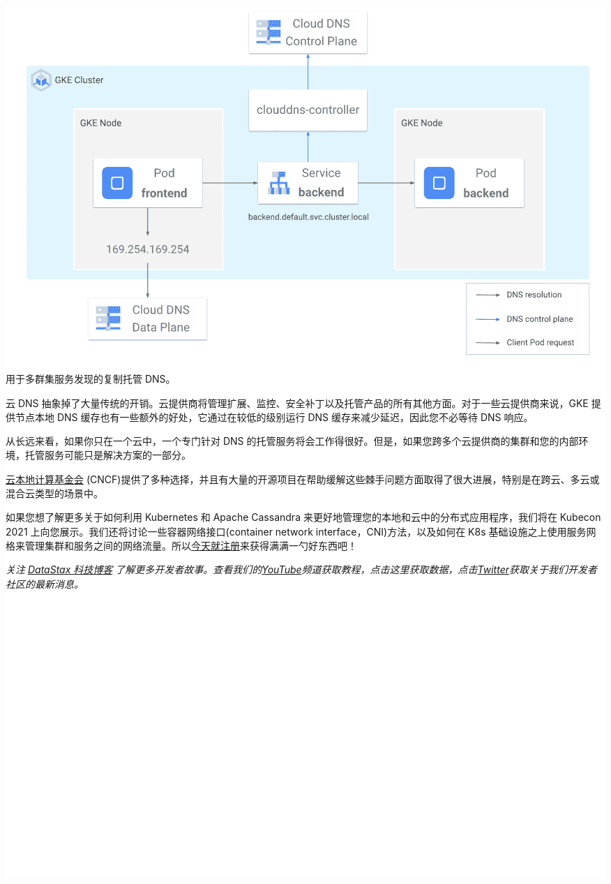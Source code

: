 [![](img/9d633e2f5ac6ed2b2d4fe91499e91b9b.png)](https://cdn.thenewstack.io/media/2021/10/cc5f36e5-image1.png)

用于多群集服务发现的复制托管 DNS。

云 DNS 抽象掉了大量传统的开销。云提供商将管理扩展、监控、安全补丁以及托管产品的所有其他方面。对于一些云提供商来说，GKE 提供节点本地 DNS 缓存也有一些额外的好处，它通过在较低的级别运行 DNS 缓存来减少延迟，因此您不必等待 DNS 响应。

从长远来看，如果你只在一个云中，一个专门针对 DNS 的托管服务将会工作得很好。但是，如果您跨多个云提供商的集群和您的内部环境，托管服务可能只是解决方案的一部分。

[云本地计算基金会](https://www.cncf.io/) (CNCF)提供了多种选择，并且有大量的开源项目在帮助缓解这些棘手问题方面取得了很大进展，特别是在跨云、多云或混合云类型的场景中。

如果您想了解更多关于如何利用 Kubernetes 和 Apache Cassandra 来更好地管理您的本地和云中的分布式应用程序，我们将在 Kubecon 2021 上向您展示。我们还将讨论一些容器网络接口(container network interface，CNI)方法，以及如何在 K8s 基础设施之上使用服务网格来管理集群和服务之间的网络流量。所以[今天就注册](https://events.linuxfoundation.org/kubecon-cloudnativecon-north-america/register/)来获得满满一勺好东西吧！

*关注* [*DataStax 科技博客*](https://dtsx.io/3B9gc8E) *了解更多开发者故事。查看我们的*[*YouTube*](https://dtsx.io/3a1Kz4W)*频道获取教程，点击这里获取数据，点击*[*Twitter*](https://dtsx.io/2Ym54qA)*获取关于我们开发者社区的最新消息。*

<svg xmlns:xlink="http://www.w3.org/1999/xlink" viewBox="0 0 68 31" version="1.1"><title>Group</title> <desc>Created with Sketch.</desc></svg>